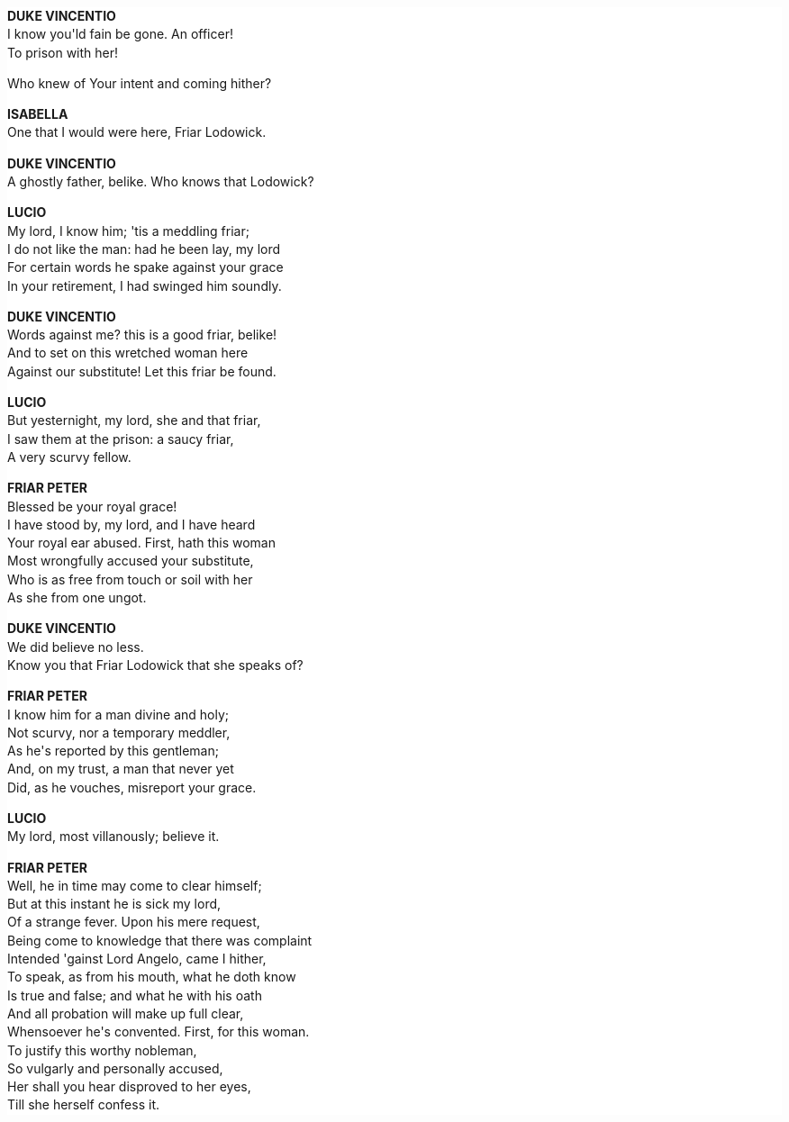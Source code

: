 **DUKE VINCENTIO**  
I know you'ld fain be gone. An officer!  
To prison with her!

Who knew of Your intent and coming hither?

**ISABELLA**  
One that I would were here, Friar Lodowick.

**DUKE VINCENTIO**  
A ghostly father, belike. Who knows that Lodowick?

**LUCIO**  
My lord, I know him; 'tis a meddling friar;  
I do not like the man: had he been lay, my lord  
For certain words he spake against your grace  
In your retirement, I had swinged him soundly.

**DUKE VINCENTIO**  
Words against me? this is a good friar, belike!  
And to set on this wretched woman here  
Against our substitute! Let this friar be found.

**LUCIO**  
But yesternight, my lord, she and that friar,  
I saw them at the prison: a saucy friar,  
A very scurvy fellow.

**FRIAR PETER**  
Blessed be your royal grace!  
I have stood by, my lord, and I have heard  
Your royal ear abused. First, hath this woman  
Most wrongfully accused your substitute,  
Who is as free from touch or soil with her  
As she from one ungot.

**DUKE VINCENTIO**  
We did believe no less.  
Know you that Friar Lodowick that she speaks of?

**FRIAR PETER**  
I know him for a man divine and holy;  
Not scurvy, nor a temporary meddler,  
As he's reported by this gentleman;  
And, on my trust, a man that never yet  
Did, as he vouches, misreport your grace.

**LUCIO**  
My lord, most villanously; believe it.

**FRIAR PETER**  
Well, he in time may come to clear himself;  
But at this instant he is sick my lord,  
Of a strange fever. Upon his mere request,  
Being come to knowledge that there was complaint  
Intended 'gainst Lord Angelo, came I hither,  
To speak, as from his mouth, what he doth know  
Is true and false; and what he with his oath  
And all probation will make up full clear,  
Whensoever he's convented. First, for this woman.  
To justify this worthy nobleman,  
So vulgarly and personally accused,  
Her shall you hear disproved to her eyes,  
Till she herself confess it.
